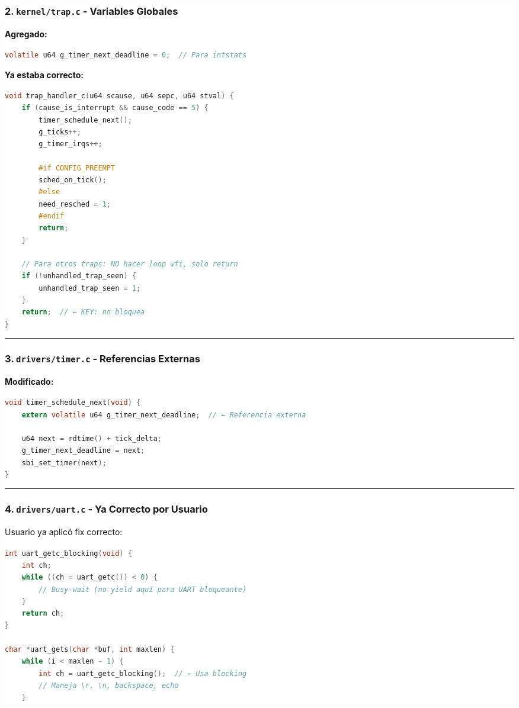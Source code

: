 
### 2. `kernel/trap.c` - Variables Globales

**Agregado:**
```c
volatile u64 g_timer_next_deadline = 0;  // Para intstats
```

**Ya estaba correcto:**
```c
void trap_handler_c(u64 scause, u64 sepc, u64 stval) {
    if (cause_is_interrupt && cause_code == 5) {
        timer_schedule_next();
        g_ticks++;
        g_timer_irqs++;
        
        #if CONFIG_PREEMPT
        sched_on_tick();
        #else
        need_resched = 1;
        #endif
        return;
    }
    
    // Para otros traps: NO hacer loop wfi, solo return
    if (!unhandled_trap_seen) {
        unhandled_trap_seen = 1;
    }
    return;  // ← KEY: no bloquea
}
```

---

### 3. `drivers/timer.c` - Referencias Externas

**Modificado:**
```c
void timer_schedule_next(void) {
    extern volatile u64 g_timer_next_deadline;  // ← Referencia externa
    
    u64 next = rdtime() + tick_delta;
    g_timer_next_deadline = next;
    sbi_set_timer(next);
}
```

---

### 4. `drivers/uart.c` - Ya Correcto por Usuario

Usuario ya aplicó fix correcto:
```c
int uart_getc_blocking(void) {
    int ch;
    while ((ch = uart_getc()) < 0) {
        // Busy-wait (no yield aquí para UART bloqueante)
    }
    return ch;
}

char *uart_gets(char *buf, int maxlen) {
    while (i < maxlen - 1) {
        int ch = uart_getc_blocking();  // ← Usa blocking
        // Maneja \r, \n, backspace, echo
    }
```